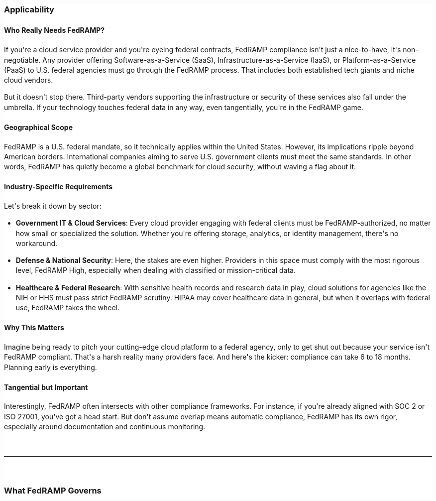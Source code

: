 ### Applicability

#### Who Really Needs FedRAMP?

If you're a cloud service provider and you're eyeing federal contracts, FedRAMP compliance isn't just a nice-to-have, it's non-negotiable. Any provider offering Software-as-a-Service (SaaS), Infrastructure-as-a-Service (IaaS), or Platform-as-a-Service (PaaS) to U.S. federal agencies must go through the FedRAMP process. That includes both established tech giants and niche cloud vendors.

But it doesn't stop there. Third-party vendors supporting the infrastructure or security of these services also fall under the umbrella. If your technology touches federal data in any way, even tangentially, you're in the FedRAMP game.

#### Geographical Scope

FedRAMP is a U.S. federal mandate, so it technically applies within the United States. However, its implications ripple beyond American borders. International companies aiming to serve U.S. government clients must meet the same standards. In other words, FedRAMP has quietly become a global benchmark for cloud security, without waving a flag about it.

#### Industry-Specific Requirements

Let's break it down by sector:

-   **Government IT & Cloud Services**: Every cloud provider engaging with federal clients must be FedRAMP-authorized, no matter how small or specialized the solution. Whether you're offering storage, analytics, or identity management, there's no workaround.

-   **Defense & National Security**: Here, the stakes are even higher. Providers in this space must comply with the most rigorous level, FedRAMP High, especially when dealing with classified or mission-critical data.

-   **Healthcare & Federal Research**: With sensitive health records and research data in play, cloud solutions for agencies like the NIH or HHS must pass strict FedRAMP scrutiny. HIPAA may cover healthcare data in general, but when it overlaps with federal use, FedRAMP takes the wheel.

#### Why This Matters

Imagine being ready to pitch your cutting-edge cloud platform to a federal agency, only to get shut out because your service isn't FedRAMP compliant. That's a harsh reality many providers face. And here's the kicker: compliance can take 6 to 18 months. Planning early is everything.

#### Tangential but Important

Interestingly, FedRAMP often intersects with other compliance frameworks. For instance, if you're already aligned with SOC 2 or ISO 27001, you've got a head start. But don't assume overlap means automatic compliance, FedRAMP has its own rigor, especially around documentation and continuous monitoring.

&nbsp;
* * * * *
&nbsp;

### What FedRAMP Governs
